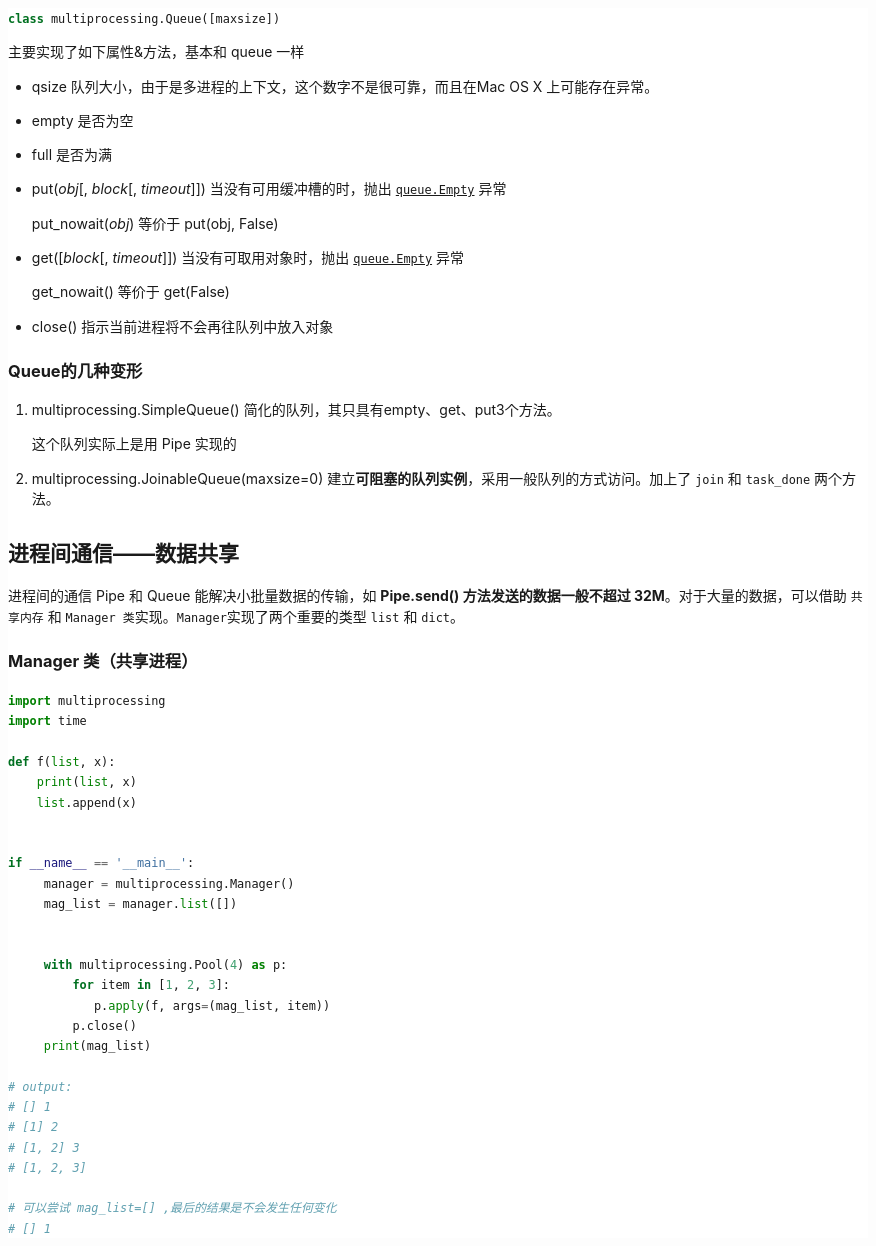 ```python
class multiprocessing.Queue([maxsize])
```

主要实现了如下属性&方法，基本和 queue 一样

- qsize 队列大小，由于是多进程的上下文，这个数字不是很可靠，而且在Mac OS X 上可能存在异常。

- empty 是否为空

- full 是否为满

- put(*obj*[, *block*[, *timeout*]])  当没有可用缓冲槽的时，抛出 [`queue.Empty`](https://docs.python.org/zh-cn/3.7/library/queue.html#queue.Empty) 异常

  put_nowait(*obj*) 等价于 put(obj, False)

- get([*block*[, *timeout*]]) 当没有可取用对象时，抛出 [`queue.Empty`](https://docs.python.org/zh-cn/3.7/library/queue.html#queue.Empty) 异常

  get_nowait() 等价于 get(False)

- close() 指示当前进程将不会再往队列中放入对象

### Queue的几种变形

1. multiprocessing.SimpleQueue() 简化的队列，其只具有empty、get、put3个方法。

   这个队列实际上是用 Pipe 实现的

2. multiprocessing.JoinableQueue(maxsize=0)  建立**可阻塞的队列实例**，采用一般队列的方式访问。加上了 `join`  和 `task_done` 两个方法。



## 进程间通信——数据共享

进程间的通信 Pipe 和 Queue 能解决小批量数据的传输，如 **Pipe.send() 方法发送的数据一般不超过 32M**。对于大量的数据，可以借助 `共享内存` 和 `Manager 类`实现。`Manager`实现了两个重要的类型 `list` 和 `dict`。

### Manager 类（共享进程）

```python
import multiprocessing
import time

def f(list, x):
    print(list, x)
    list.append(x)


if __name__ == '__main__':
     manager = multiprocessing.Manager()
     mag_list = manager.list([]) 
     

     with multiprocessing.Pool(4) as p:
         for item in [1, 2, 3]:
            p.apply(f, args=(mag_list, item))
         p.close()
     print(mag_list)

# output: 
# [] 1
# [1] 2
# [1, 2] 3
# [1, 2, 3]

# 可以尝试 mag_list=[] ,最后的结果是不会发生任何变化
# [] 1
```